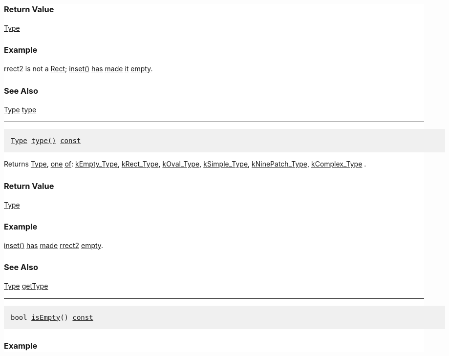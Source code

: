 ### Return Value

<a href='#SkRRect_Type'>Type</a>

### Example

<div><fiddle-embed name="ace8f4aebf90527d43e4b7291375c9ad"><div>rrect2 is not a <a href='SkRect_Reference#Rect'>Rect</a>; <a href='#SkRRect_inset'>inset()</a> <a href='#SkRRect_inset'>has</a> <a href='#SkRRect_inset'>made</a> <a href='#SkRRect_inset'>it</a> <a href='#SkRRect_inset'>empty</a>.
</div></fiddle-embed></div>

### See Also

<a href='#SkRRect_Type'>Type</a> <a href='#SkRRect_type'>type</a>

<a name='SkRRect_type'></a>

---

<pre style="padding: 1em 1em 1em 1em; width: 62.5em;background-color: #f0f0f0">
<a href='#SkRRect_Type'>Type</a> <a href='#SkRRect_type'>type()</a> <a href='#SkRRect_type'>const</a>
</pre>

Returns <a href='#SkRRect_Type'>Type</a>, <a href='#SkRRect_Type'>one</a> <a href='#SkRRect_Type'>of</a>: <a href='#SkRRect_kEmpty_Type'>kEmpty_Type</a>, <a href='#SkRRect_kRect_Type'>kRect_Type</a>, <a href='#SkRRect_kOval_Type'>kOval_Type</a>, <a href='#SkRRect_kSimple_Type'>kSimple_Type</a>, <a href='#SkRRect_kNinePatch_Type'>kNinePatch_Type</a>,
<a href='#SkRRect_kComplex_Type'>kComplex_Type</a>
.

### Return Value

<a href='#SkRRect_Type'>Type</a>

### Example

<div><fiddle-embed name="1080805c8449406a4e26d694bc56d2dc"><div><a href='#SkRRect_inset'>inset()</a> <a href='#SkRRect_inset'>has</a> <a href='#SkRRect_inset'>made</a> <a href='#SkRRect_inset'>rrect2</a> <a href='#SkRRect_inset'>empty</a>.
</div></fiddle-embed></div>

### See Also

<a href='#SkRRect_Type'>Type</a> <a href='#SkRRect_getType'>getType</a>

<a name='SkRRect_isEmpty'></a>

---

<pre style="padding: 1em 1em 1em 1em; width: 62.5em;background-color: #f0f0f0">
bool <a href='#SkRRect_isEmpty'>isEmpty</a>() <a href='#SkRRect_isEmpty'>const</a>
</pre>

### Example
